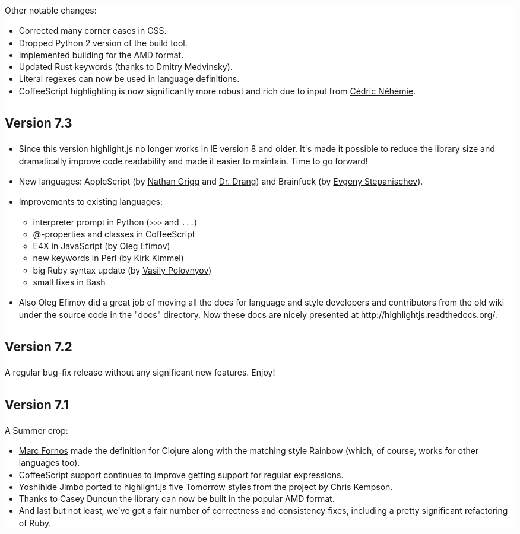 [noformnocontent]: http://nn.mit-license.org/
[damien white]: https://github.com/visoft
[alexander marenin]: https://github.com/ioncreature
[simon madine]: https://github.com/thingsinjars
[ivan sagalaev]: https://github.com/isagalaev

Other notable changes:

- Corrected many corner cases in CSS.
- Dropped Python 2 version of the build tool.
- Implemented building for the AMD format.
- Updated Rust keywords (thanks to [Dmitry Medvinsky][]).
- Literal regexes can now be used in language definitions.
- CoffeeScript highlighting is now significantly more robust and rich due to
  input from [Cédric Néhémie][].

[dmitry medvinsky]: https://github.com/dmedvinsky
[cédric néhémie]: https://github.com/abe33

## Version 7.3

- Since this version highlight.js no longer works in IE version 8 and older.
  It's made it possible to reduce the library size and dramatically improve code
  readability and made it easier to maintain. Time to go forward!

- New languages: AppleScript (by [Nathan Grigg][ng] and [Dr. Drang][dd]) and
  Brainfuck (by [Evgeny Stepanischev][bolk]).

- Improvements to existing languages:

  - interpreter prompt in Python (`>>>` and `...`)
  - @-properties and classes in CoffeeScript
  - E4X in JavaScript (by [Oleg Efimov][oe])
  - new keywords in Perl (by [Kirk Kimmel][kk])
  - big Ruby syntax update (by [Vasily Polovnyov][vast])
  - small fixes in Bash

- Also Oleg Efimov did a great job of moving all the docs for language and style
  developers and contributors from the old wiki under the source code in the
  "docs" directory. Now these docs are nicely presented at
  <http://highlightjs.readthedocs.org/>.

[ng]: https://github.com/nathan11g
[dd]: https://github.com/drdrang
[bolk]: https://github.com/bolknote
[oe]: https://github.com/Sannis
[kk]: https://github.com/kimmel
[vast]: https://github.com/vast

## Version 7.2

A regular bug-fix release without any significant new features. Enjoy!

## Version 7.1

A Summer crop:

- [Marc Fornos][mf] made the definition for Clojure along with the matching
  style Rainbow (which, of course, works for other languages too).
- CoffeeScript support continues to improve getting support for regular
  expressions.
- Yoshihide Jimbo ported to highlight.js [five Tomorrow styles][tm] from the
  [project by Chris Kempson][tm0].
- Thanks to [Casey Duncun][cd] the library can now be built in the popular
  [AMD format][amd].
- And last but not least, we've got a fair number of correctness and consistency
  fixes, including a pretty significant refactoring of Ruby.


[josh goebel]: https://github.com/yyyc514
[liam nobel]: https://github.com/liamnobel
[carl baxter]: https://github.com/cdbax
[milutin kristofic]: https://github.com/milutin
[w3suli]: https://github.com/w3suli
[david benjamin]: https://github.com/davidben
[chris marchesi]: https://github.com/vancluever
[adrian ostrowski]: https://github.com/aostrowski
[rongjian zhang]: https://github.com/pd4d10
[mike schall]: https://github.com/schallm
[kirill saksin]: https://github.com/saksmt
[samia ali]: https://github.com/samiaab1990
[carl baxter]: https://github.com/cdbax
[mark ellis]: https://github.com/ellismarkf
[scott hyndman]: https://github.com/shyndman
[laurent voullemier]: https://github.com/l-vo
[benoit de chezelles]: https://github.com/bew
[johannes müller]: https://github.com/straight-shoota
[ahmed atito]: https://github.com/atitoa93
[matthew evans]: https://github.com/matthewevans
[tsuyusato kitsune]: https://github.com/MakeNowJust
[scott hyndman]: https://github.com/shyndman
[duncan paterson]: https://github.com/duncdrum
[jeremytcd]: https://github.com/JeremyTCD
[melissa geels]: https://github.com/codecat
[antoine boisier-michaud]: https://github.com/Aboisier
[alejandro isaza]: https://github.com/alejandro-isaza
[ahmad awais]: https://github.com/ahmadawais
[arctic ice studio]: https://github.com/arcticicestudio
[dmitriy tarasov]: https://github.com/MedvedTMN
[egor rogov]: https://github.com/egor-rogov
[eric bailey]: https://github.com/ericwbailey
[gidi meir morris]: https://github.com/gmmorris
[gustavo costa]: https://github.com/gusbemacbe
[harmon]: https://github.com/Harmon758
[melissa geels]: https://github.com/codecat
[meseta]: https://github.com/meseta
[nord-highlightjs]: https://github.com/arcticicestudio/nord-highlightjs
[tristian kelly]: https://github.com/TristianK3604
[vijaya chandran mani]: https://github.com/vijaycs85
[john foster]: https://github.com/jf990
[david benjamin]: https://github.com/davidben
[berk çebi]: https://github.com/berkcebi
[mauricio caceres bravo]: https://github.com/mcaceresb
[bostko]: https://github.com/bostko
[deniz bahadir]: https://github.com/Bagira80
[bcleland]: https://github.com/bcleland
[johnc32]: https://github.com/JohnC32
[lutz büch]: https://github.com/lutz-100worte
[piotr kaminski]: https://github.com/pkaminski
[léo lam]: https://github.com/leoetlino
[jan t. sott]: https://github.com/idleberg
[jimmy wärting]: https://github.com/jimmywarting
[marcos cáceres]: https://github.com/marcoscaceres
[tsuyusato kitsune]: https://github.com/MakeNowJust
[alex arslan]: https://github.com/ararslan
[morten piibeleht]: https://github.com/mortenpi
[stanislav belov]: https://github.com/4ppl
[ivan dementev]: https://github.com/DiVAN1x
[nicolas llobera]: https://github.com/Nicolas01
[nnnik]: https://github.com/nnnik
[martin clausen]: https://github.com/maacl
[alejandro alonso]: https://github.com/Azoy
[tsuyusato kitsune]: https://github.com/MakeNowJust
[jordi petit]: https://github.com/jordi-petit
[raphaël parrëe]: https://github.com/rparree
[pieter vantorre]: https://github.com/NuclearCookie
[5b3e0e6]: https://github.com/isagalaev/highlight.js/commit/5b3e0e68bfaae282faff6697d6a490567fa9d44b
[philipp a]: https://github.com/flying-sheep
[philipp hauer]: https://github.com/phauer
[sergey sobko]: https://github.com/profitware
[hale chan]: https://github.com/halechan
[matt evans]: https://github.com/matthewevans
[joe blow]: https://github.com/mossarelli
[kasper andersen]: https://github.com/kasma1990
[eduard-mihai burtescu]: https://github.com/eddyb
[andres täht]: https://github.com/andrestaht
[rene saarsoo]: https://github.com/nene
[philipp hauer]: https://github.com/phauer
[ike ku]: https://github.com/dempfi
[guannan wei]: https://github.com/Kraks
[sam wu]: https://github.com/samsam2310
[raphael parree]: https://github.com/rparree
[michael rodler]: https://github.com/f0rki
[geoffrey booth]: https://github.com/GeoffreyBooth
[camil staps]: https://github.com/camilstaps
[magnus madsen]: https://github.com/magnus-madsen
[kenton hamaluik]: https://github.com/FuzzyWuzzie
[nicolas le gall]: https://github.com/darkitty
[jan t. sott]: https://github.com/idleberg
[alexander lichter]: https://github.com/manniL
[alex mckibben]: https://github.com/mckibbenta
[daniel gamage]: https://github.com/danielgamage
[matthew daly]: https://github.com/matthewbdaly
[sergey bronnikov]: https://github.com/ligurio
[gavin siu]: https://github.com/gavsiu
[builder's brewery]: https://github.com/buildersbrewery
[victor zhou]: https://github.com/OiCMudkips
[sergey bronnikov]: https://github.com/ligurio
[joe eli mcilvain]: https://github.com/jemc
[stephan boyer]: https://github.com/boyers
[jacob childress]: https://github.com/braveulysses
[minh nguyễn]: https://github.com/1ec5
[jeremy hull]: https://github.com/sourrust
[tristano ajmone]: https://github.com/tajmone
[taisuke fujimoto]: https://github.com/temp-impl
[oleg efimov]: https://github.com/Sannis
[boone severson]: https://github.com/BooneJS
[victor zhou]: https://github.com/OiCMudkips
[lars schulna]: https://github.com/captain-hanuta
[janis voigtländer]: https://github.com/jvoigtlaender
[philipp wolfer]: https://github.com/phw
[billy quith]: https://github.com/billyquith
[herbert shin]: https://github.com/initbar
[john foster]: https://github.com/jf990
[qeole]: https://github.com/Qeole
[denis ciccale]: https://github.com/dciccale
[michael johnston]: https://github.com/lastobelus
[taras]: https://github.com/oxdef
[robert dodier]: https://github.com/robert-dodier
[brendan rocks]: http://brendanrocks.com
[raphaël assénat]: https://github.com/raphnet
[matt evans]: https://github.com/matthewevans
[martin braun]: https://github.com/mbr0wn
[stefania mellai]: https://github.com/smellai
[jan kühle]: https://github.com/frigus02
[stefan wienert]: https://github.com/zealot128
[kenta sato]: https://github.com/bicycle1885
[nikita savchenko]: https://github.com/ZitRos
[webworkers]: https://github.com/isagalaev/highlight.js#web-workers
[jeremy hull]: https://github.com/sourrust
[#348]: https://github.com/isagalaev/highlight.js/issues/348
[sg]: http://highlightjs.readthedocs.org/en/latest/style-guide.html
[issues]: https://github.com/isagalaev/highlight.js/issues
[nebuleon fumika]: https://github.com/Nebuleon
[prince]: https://github.com/prince-0203
[kristoffer gronlund]: https://github.com/krig
[soren enevoldsen]: https://github.com/senevoldsen90
[kristoffer gronlund]: https://github.com/krig
[søren enevoldsen]: https://github.com/senevoldsen90
[daniel rosenwasser]: https://github.com/DanielRosenwasser
[ladislav prskavec]: https://github.com/abtris
[tsuyusato kitsune]: https://github.com/MakeNowJust
[nate cook]: https://github.com/natecook1000
[philippe charrière]: https://github.com/k33g
[stefan bechert]: https://github.com/b-pos465
[anthony scemama]: https://github.com/scemama
[oleg efimov]: https://github.com/Sannis
[tsuyusato kitsune]: https://github.com/MakeNowJust
[oleg efimov]: https://github.com/Sannis
[guillaume gomez]: https://github.com/GuillaumeGomez
[janis voigtländer]: https://github.com/jvoigtlaender
[jan t. sott]: https://github.com/idleberg
[dirk kirsten]: https://github.com/dirkk
[my sun]: https://github.com/simonmysun
[vadimtro]: https://github.com/Vadimtro
[benjamin auder]: https://github.com/ghost
[dotan dimet]: https://github.com/dotandimet
[j2team]: https://github.com/J2TeaM
[bram de haan]: https://github.com/atelierbram
[kenneth fuglsang]: https://github.com/kfuglsang
[louis barranqueiro]: https://github.com/LouisBarranqueiro
[tim schumacher]: https://github.com/enko
[lucas werkmeister]: https://github.com/lucaswerkmeister
[dan panzarella]: https://github.com/pzl
[bruno dias]: https://github.com/sequitur
[jay strybis]: https://github.com/unreal
[taufik nurrohman]: https://github.com/tovic
[jet brains]: https://www.jetbrains.com/
[peter piwowarski]: https://github.com/oldlaptop
[kenta sato]: https://github.com/bicycle1885
[bram de haan]: https://github.com/atelierbram
[raivo laanemets]: https://github.com/rla
[alexis hénaut]: https://github.com/AlexisNo
[anthony scemama]: https://github.com/scemama
[pedro oliveira]: https://github.com/kanytu
[gu yiling]: https://github.com/Justineo
[sergey mashkov]: https://github.com/cy6erGn0m
[thomas applencourt]: https://github.com/TApplencourt
[hakan özler]: https://github.com/ozlerhakan
[adam joseph cook]: https://github.com/adamjcook
[demo page]: https://highlightjs.org/static/demo/
[edwin dalorzo]: https://github.com/edalorzo
[mucaho]: https://github.com/mucaho
[dennis titze]: https://github.com/titze
[jon evans]: https://github.com/craftyjon
[brian quistorff]: https://github.com/bquistorff
[ocaml]: https://github.com/isagalaev/highlight.js/pull/608#issue-46190207
[mickaël delahaye]: https://github.com/polazarus
[b]: http://highlightjs.readthedocs.org/en/latest/building-testing.html
[jeremy hull]: https://github.com/sourrust
[ik]: https://twitter.com/IvanKleshnin/status/514041599484231680
[max mikhailov]: https://github.com/seven-phases-max
[bryant williams]: https://github.com/scien
[radek liska]: https://github.com/Nindaleth
[jose molina colmenero]: https://github.com/Moliholy
[erik paluka]: https://github.com/paluka
[luke holder]: https://github.com/lukeholder
[david mohundro]: https://github.com/drmohundro
[ps]: https://github.com/OctopusDeploy/Library/blob/master/app/shared/presentation/highlighting/powershell.js
[christophe de dinechin]: https://github.com/c3d
[taneli vatanen]: https://github.com/Daiz-
[jen evers-corvina]: https://github.com/sevvie
[lucas mazza]: https://github.com/lucasmazza
[vincent zurczak]: https://github.com/vincent-zurczak
[test]: https://github.com/isagalaev/highlight.js/tree/master/test
[demo]: https://highlightjs.org/static/test.html
[#542]: https://github.com/isagalaev/highlight.js/issues/542
[ci]: https://travis-ci.org/isagalaev/highlight.js
[jeremy hull]: https://github.com/sourrust
[chris eidhof]: https://github.com/chriseidhof
[guillaume laforge]: https://github.com/glaforge
[maxim dikun]: https://github.com/dikmax
[michael allen]: https://github.com/bfui
[jp verkamp]: https://github.com/jpverkamp
[adam joseph cook]: https://github.com/adamjcook
[sergey vidyuk]: https://github.com/sv
[erik osheim]: https://github.com/non
[lucas mazza]: https://github.com/lucasmazza
[sam pikesley]: https://github.com/pikesley
[sindre sorhus]: https://github.com/sindresorhus
[josh adams]: https://github.com/knewter
[jan t. sott]: https://github.com/idleberg
[jun yang]: https://github.com/harttle
[dan tao]: https://github.com/dtao
[domen kožar]: https://github.com/iElectric
[innocenat]: https://github.com/innocenat
[oleg efimov]: https://github.com/Sannis
[arthur bikmullin]: https://github.com/devolonter
[panu horsmalahti]: https://github.com/panuhorsmalahti
[flaviu tamas]: https://github.com/flaviut
[damian mee]: https://github.com/chester1000
[christopher kaster]: http://christopher.kaster.ws
[fabrício tavares de oliveira]: https://github.com/fabriciotav
[justin perry]: https://github.com/ourmaninamsterdam
[nic west]: https://github.com/nicwest
[chris eidhof]: https://github.com/chriseidhof
[nate cook]: https://github.com/natecook1000
[ll]: http://highlightjs.readthedocs.org/en/latest/api.html#listlanguages
[sindre sorhus]: https://github.com/sindresorhus
[heiko august]: https://github.com/auge8472
[nikolay lisienko]: https://github.com/neor-ru
[travis odom]: https://github.com/Burstaholic
[jeff escalante]: https://github.com/jenius
[pascal hurni]: https://github.com/phurni
[jiyin yiyong]: https://github.com/jiyinyiyong
[artem a. klevtsov]: https://github.com/unikum
[roman shmatov]: https://github.com/shmatov
[jeremy hull]: https://github.com/sourrust
[matt diephouse]: https://github.com/mdiep
[api reference]: http://highlightjs.readthedocs.org/en/latest/api.html
[cr]: http://highlightjs.readthedocs.org/en/latest/css-classes-reference.html
[api docs]: http://highlightjs.readthedocs.org/en/latest/api.html
[variants]: https://groups.google.com/d/topic/highlightjs/VoGC9-1p5vk/discussion
[beginkeywords]: https://github.com/isagalaev/highlight.js/commit/6c7fdea002eb3949577a85b3f7930137c7c3038d
[php-html]: https://twitter.com/highlightjs/status/408890903017689088
[carlo kok]: https://github.com/carlokok
[bram de haan]: https://github.com/atelierbram
[daniel kvasnička]: https://github.com/dkvasnicka
[dmitry smolin]: https://github.com/dimsmol
[jeremy hull]: https://github.com/sourrust
[seongwon lee]: https://github.com/dlimpid
[jan t. sott]: https://github.com/idleberg
[mehdid]: https://github.com/mehdid
[nbraud]: https://github.com/nbraud
[revig]: https://github.com/revig
[lcs]: http://livecode.com/developers/guides/server/
[sylvestre]: https://github.com/sylvestre
[isagalaev]: https://github.com/isagalaev
[treep]: https://github.com/treep
[sourrust]: https://github.com/sourrust
[d]: http://highlightjs.org/download/
[jeremy hull]: https://github.com/sourrust
[oleg efimov]: https://github.com/sannis
[1]: https://github.com/isagalaev/highlight.js/commit/f3056941bda56d2b72276b97bc0dd5f230f2473f
[robin ward]: https://github.com/eviltrout
[jason jacobson]: https://github.com/jayce7
[joans follesø]: https://github.com/follesoe
[dan allen]: https://github.com/mojavelinux
[eric knibbe]: https://github.com/EricFromCanada
[kurt emch]: https://github.com/kemch
[poren chiang]: https://github.com/rschiang
[kelley van evert]: https://github.com/kelleyvanevert
[mf]: https://github.com/mfornos
[tm]: http://jmblog.github.com/color-themes-for-highlightjs/
[tm0]: https://github.com/ChrisKempson/Tomorrow-Theme
[cd]: https://github.com/caseman
[amd]: http://requirejs.org/docs/whyamd.html
[node.js]: http://nodejs.org/
[api]: http://softwaremaniacs.org/wiki/doku.php/highlight.js:api
[p]: http://softwaremaniacs.org/blog/2012/05/10/http-and-json-in-highlight-js/en/
[pojoaque]: http://web-cms-designs.com/ftopict-10-pojoaque-style-for-highlight-js-code-highlighter.html
[ao]: https://github.com/angelolloqui
[ar]: https://github.com/raleksandar
[jc]: https://github.com/jcheng5
[st]: https://github.com/tikhomirov
[sr]: https://github.com/sourrust
[ik]: https://github.com/ikalnitsky
[av]: https://github.com/vlasovskikh
[am]: https://github.com/myadzel
[dn]: https://github.com/dnagir
[db]: https://github.com/btd
[jc]: https://github.com/seejohnrun
[lm]: http://grigio.org/
[ak]: https://github.com/geekpanth3r
[es]: https://github.com/bolknote
[log]: https://github.com/isagalaev/highlight.js/commits/
[jh]: https://github.com/sourrust
[solarized]: http://ethanschoonover.com/solarized
[pb]: https://github.com/pumbur/highlight.js
[sourrust]: https://github.com/sourrust
[desh]: http://desh.su/
[arhibot]: https://github.com/arhibot
[ignatov]: https://github.com/ignatov
[vhbit]: https://github.com/vhbit
[antono]: https://github.com/antono
[steplg]: https://github.com/steplg
[beta]: http://softwaremaniacs.org/blog/2011/04/25/highlight-js-60-beta/en/
[d]: /soft/highlight/en/download/
[c++ 0x]: http://ru.wikipedia.org/wiki/C%2B%2B0x
[html 5]: http://en.wikipedia.org/wiki/HTML5
[ik]: http://kalnitsky.org.ua/
[yandex]: http://yandex.com/
[l]: http://softwaremaniacs.org/soft/highlight/en/download/
[pl]: http://kung-fu-tzu.ru/
[vm]: http://fulc.ru/
[ls]: http://gnuu.org/
[yard]: http://yardoc.org/
[wp]: http://wordpress.org/
[p]: http://bazaar.launchpad.net/~isagalaev/+junk/highlight/annotate/342/src/wp_highlight.js.php
[1]: http://softwaremaniacs.org/forum/highlightjs/6612/
[p3]: http://www.parser.ru/
[vp]: http://vasily.polovnyov.ru/
[vd]: http://dolzhenko.blogspot.com/
[vooon]: http://vehq.ru/about/
[rukeba]: http://rukeba.com/
[drake]: http://drakeguan.org/
[ke]: http://k-evdokimenko.moikrug.ru/
[jd]: http://jason.diamond.name/weblog/
[f]: http://softwaremaniacs.org/forum/highlightjs/
[voldmar]: http://voldmar.ya.ru/
[mel]: http://en.wikipedia.org/wiki/Maya_Embedded_Language
[drake]: http://drakeguan.org/
[zenburn]: http://en.wikipedia.org/wiki/Zenburn
[alenacpp]: http://alenacpp.blogspot.com/
[bug]: http://softwaremaniacs.org/forum/viewtopic.php?id=1823
[jsmin]: http://code.google.com/p/jsmin-php/
[f]: http://softwaremaniacs.org/forum/viewforum.php?id=6
[xonix]: http://xonixx.blogspot.com/
[1]: http://roudakov.ru/
[ribkit]: http://ribkit.sourceforge.net/
[mail]: mailto:Maniac@SoftwareManiacs.Org
[ak]: http://anton.kovalyov.net/
[forum]: http://softwaremaniacs.org/forum/viewforum.php?id=6